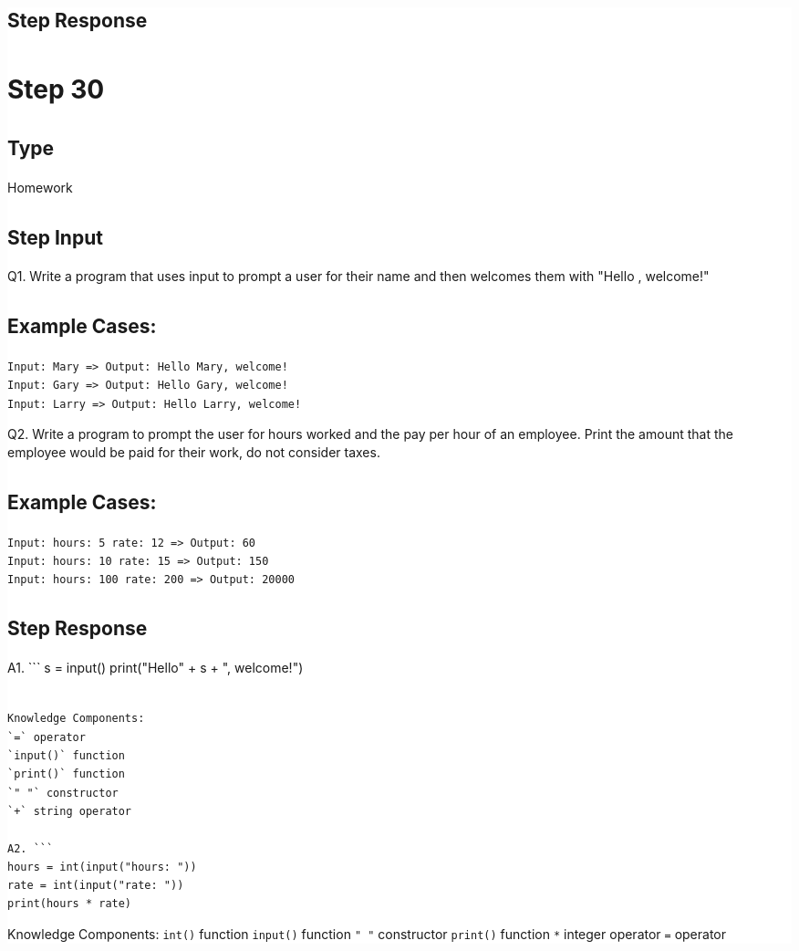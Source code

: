 
## Step Response


# Step 30
## Type
Homework

## Step Input
Q1. Write a program that uses input to prompt a user for their name and then welcomes them with "Hello <insert name here>, welcome!"

## Example Cases:
```
Input: Mary => Output: Hello Mary, welcome!
Input: Gary => Output: Hello Gary, welcome!
Input: Larry => Output: Hello Larry, welcome!
```
Q2. Write a program to prompt the user for hours worked and the pay per hour of an employee. Print the amount that the employee would be paid for their work, do not consider taxes.

## Example Cases:
```
Input: hours: 5 rate: 12 => Output: 60
Input: hours: 10 rate: 15 => Output: 150
Input: hours: 100 rate: 200 => Output: 20000
```

## Step Response
A1. ```
s = input()
print("Hello" + s + ", welcome!")
```

Knowledge Components:
`=` operator
`input()` function
`print()` function
`" "` constructor
`+` string operator

A2. ```
hours = int(input("hours: "))
rate = int(input("rate: "))
print(hours * rate)
```

Knowledge Components:
`int()` function
`input()` function
`" "` constructor
`print()` function
`*` integer operator
`=` operator
